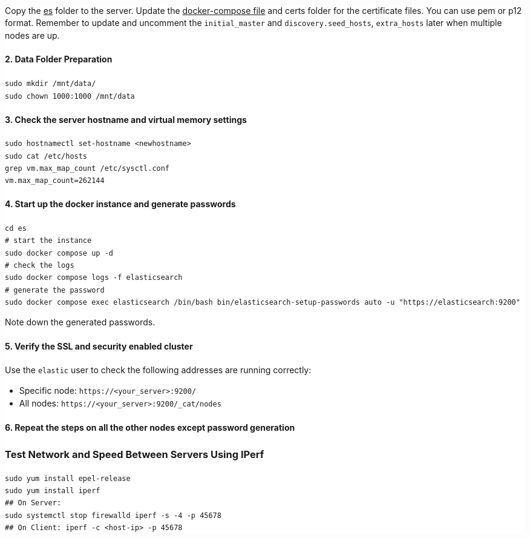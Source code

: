 Copy the [es](./es) folder to the server. Update the [docker-compose file](./es/docker-compose.yml) and certs folder for the certificate files. You can use pem or p12 format. Remember to update and uncomment the `initial_master` and `discovery.seed_hosts`, `extra_hosts` later when multiple nodes are up.

#### 2. Data Folder Preparation

```shell
sudo mkdir /mnt/data/
sudo chown 1000:1000 /mnt/data
```

#### 3. Check the server hostname and virtual memory settings

```shell
sudo hostnamectl set-hostname <newhostname>
sudo cat /etc/hosts 
grep vm.max_map_count /etc/sysctl.conf
vm.max_map_count=262144
``` 

####  4. Start up the docker instance and generate passwords

```shell
cd es
# start the instance
sudo docker compose up -d
# check the logs
sudo docker compose logs -f elasticsearch 
# generate the password 
sudo docker compose exec elasticsearch /bin/bash bin/elasticsearch-setup-passwords auto -u "https://elasticsearch:9200" 
```

Note down the generated passwords.

#### 5. Verify the SSL and security enabled cluster

Use the `elastic` user to check the following addresses are running correctly:

- Specific node: `https://<your_server>:9200/`
- All nodes: `https://<your_server>:9200/_cat/nodes`

#### 6. Repeat the steps on all the other nodes except password generation

### Test Network and Speed Between Servers Using IPerf 

```shell
sudo yum install epel-release
sudo yum install iperf 
## On Server: 
sudo systemctl stop firewalld iperf -s -4 -p 45678
## On Client: iperf -c <host-ip> -p 45678 
```
